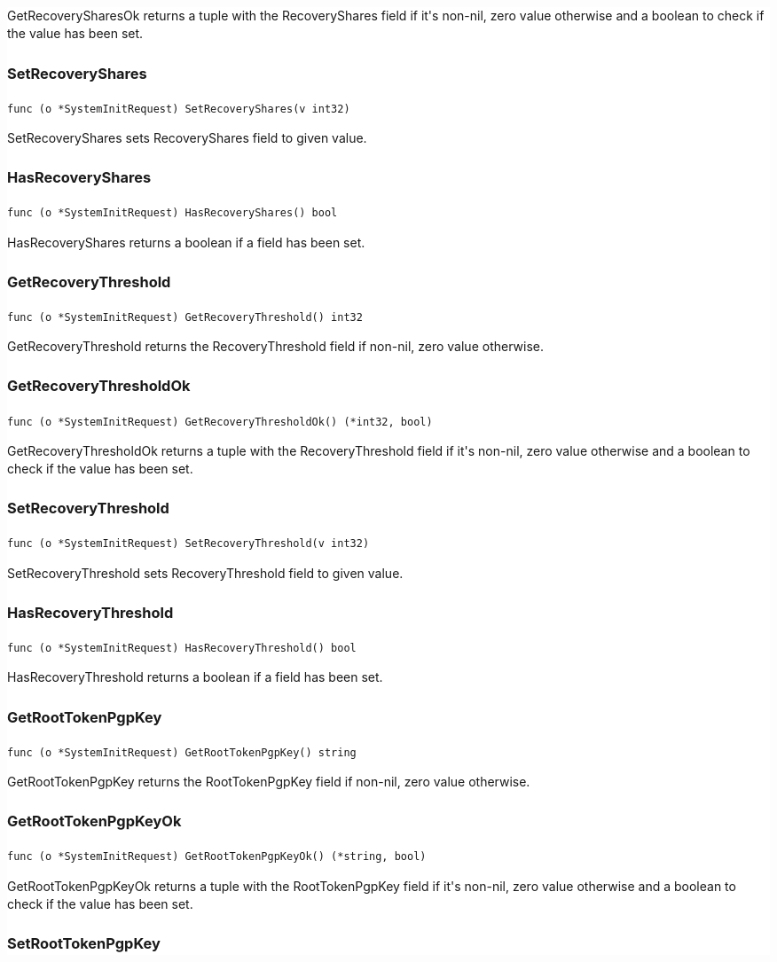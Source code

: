 GetRecoverySharesOk returns a tuple with the RecoveryShares field if it's non-nil, zero value otherwise
and a boolean to check if the value has been set.

### SetRecoveryShares

`func (o *SystemInitRequest) SetRecoveryShares(v int32)`

SetRecoveryShares sets RecoveryShares field to given value.

### HasRecoveryShares

`func (o *SystemInitRequest) HasRecoveryShares() bool`

HasRecoveryShares returns a boolean if a field has been set.

### GetRecoveryThreshold

`func (o *SystemInitRequest) GetRecoveryThreshold() int32`

GetRecoveryThreshold returns the RecoveryThreshold field if non-nil, zero value otherwise.

### GetRecoveryThresholdOk

`func (o *SystemInitRequest) GetRecoveryThresholdOk() (*int32, bool)`

GetRecoveryThresholdOk returns a tuple with the RecoveryThreshold field if it's non-nil, zero value otherwise
and a boolean to check if the value has been set.

### SetRecoveryThreshold

`func (o *SystemInitRequest) SetRecoveryThreshold(v int32)`

SetRecoveryThreshold sets RecoveryThreshold field to given value.

### HasRecoveryThreshold

`func (o *SystemInitRequest) HasRecoveryThreshold() bool`

HasRecoveryThreshold returns a boolean if a field has been set.

### GetRootTokenPgpKey

`func (o *SystemInitRequest) GetRootTokenPgpKey() string`

GetRootTokenPgpKey returns the RootTokenPgpKey field if non-nil, zero value otherwise.

### GetRootTokenPgpKeyOk

`func (o *SystemInitRequest) GetRootTokenPgpKeyOk() (*string, bool)`

GetRootTokenPgpKeyOk returns a tuple with the RootTokenPgpKey field if it's non-nil, zero value otherwise
and a boolean to check if the value has been set.

### SetRootTokenPgpKey
